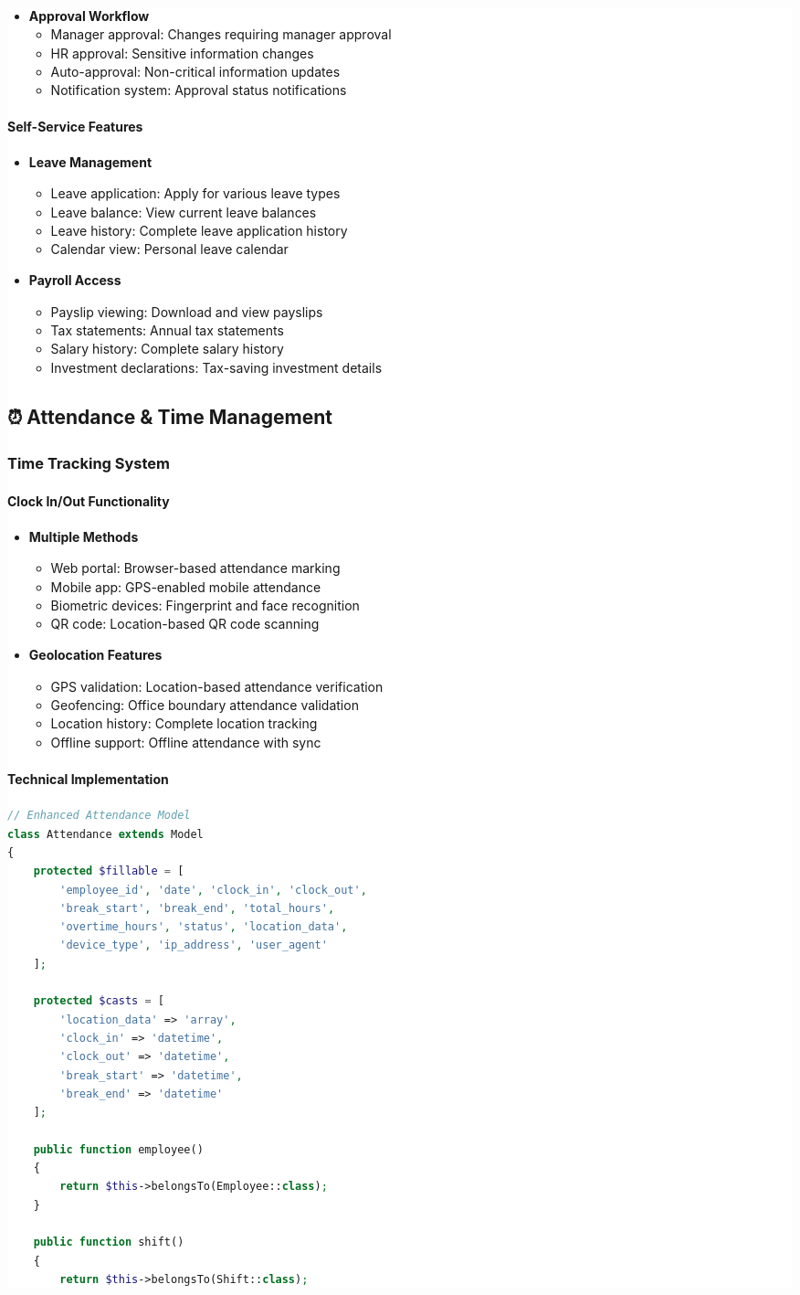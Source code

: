 - **Approval Workflow**
  - Manager approval: Changes requiring manager approval
  - HR approval: Sensitive information changes
  - Auto-approval: Non-critical information updates
  - Notification system: Approval status notifications

#### Self-Service Features
- **Leave Management**
  - Leave application: Apply for various leave types
  - Leave balance: View current leave balances
  - Leave history: Complete leave application history
  - Calendar view: Personal leave calendar

- **Payroll Access**
  - Payslip viewing: Download and view payslips
  - Tax statements: Annual tax statements
  - Salary history: Complete salary history
  - Investment declarations: Tax-saving investment details

## ⏰ Attendance & Time Management

### Time Tracking System

#### Clock In/Out Functionality
- **Multiple Methods**
  - Web portal: Browser-based attendance marking
  - Mobile app: GPS-enabled mobile attendance
  - Biometric devices: Fingerprint and face recognition
  - QR code: Location-based QR code scanning

- **Geolocation Features**
  - GPS validation: Location-based attendance verification
  - Geofencing: Office boundary attendance validation
  - Location history: Complete location tracking
  - Offline support: Offline attendance with sync

#### Technical Implementation
```php
// Enhanced Attendance Model
class Attendance extends Model
{
    protected $fillable = [
        'employee_id', 'date', 'clock_in', 'clock_out',
        'break_start', 'break_end', 'total_hours',
        'overtime_hours', 'status', 'location_data',
        'device_type', 'ip_address', 'user_agent'
    ];

    protected $casts = [
        'location_data' => 'array',
        'clock_in' => 'datetime',
        'clock_out' => 'datetime',
        'break_start' => 'datetime',
        'break_end' => 'datetime'
    ];

    public function employee()
    {
        return $this->belongsTo(Employee::class);
    }

    public function shift()
    {
        return $this->belongsTo(Shift::class);
```